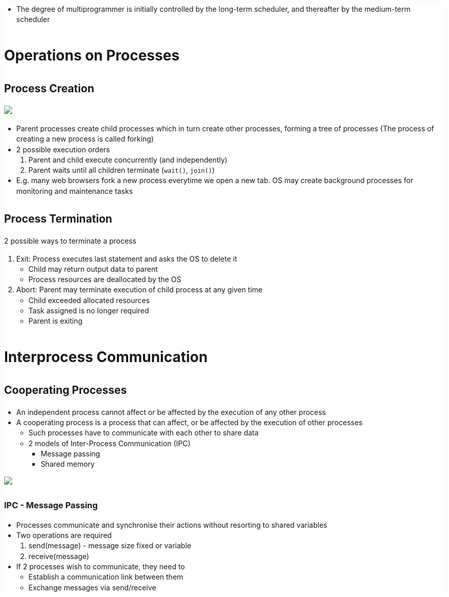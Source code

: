 - The degree of multiprogrammer is initially controlled by the long-term scheduler, and thereafter by the medium-term scheduler

# Operations on Processes

## Process Creation

![](https://i.stack.imgur.com/gN3DL.png)

- Parent processes create child processes which in turn create other processes, forming a tree of processes (The process of creating a new process is called forking)
- 2 possible execution orders
    1. Parent and child execute concurrently (and independently)
    2. Parent waits until all children terminate (`wait()`, `join()`)
- E.g. many web browsers fork a new process everytime we open a new tab. OS may create background processes for monitoring and maintenance tasks

## Process Termination

2 possible ways to terminate a process
1. Exit: Process executes last statement and asks the OS to delete it
    - Child may return output data to parent
    - Process resources are deallocated by the OS
2. Abort: Parent may terminate execution of child process at any given time
    - Child exceeded allocated resources
    - Task assigned is no longer required
    - Parent is exiting

# Interprocess Communication

## Cooperating Processes
- An independent process cannot affect or be affected by the execution of any other process
- A cooperating process is a process that can affect, or be affected by the execution of other processes
    - Such processes have to communicate with each other to share data
    - 2 models of Inter-Process Communication (IPC)
        - Message passing
        - Shared memory

![](https://www.w3schools.in/wp-content/uploads/2017/10/communications-models.png)

### IPC - Message Passing

- Processes communicate and synchronise their actions without resorting to shared variables
- Two operations are required
    1. send(message) - message size fixed or variable
    2. receive(message)
- If 2 processes wish to communicate, they need to
    - Establish a communication link between them
    - Exchange messages via send/receive
